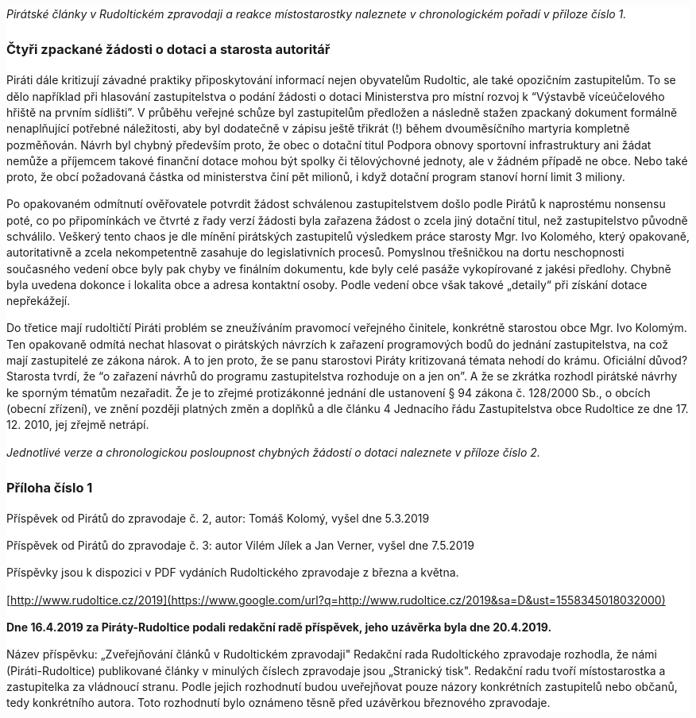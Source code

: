 
*Pirátské články v Rudoltickém zpravodaji a reakce místostarostky naleznete v chronologickém pořadí v příloze číslo 1.*

### Čtyři zpackané žádosti o dotaci a starosta autoritář

Piráti dále kritizují závadné praktiky připoskytování informací nejen obyvatelům Rudoltic, ale také opozičním zastupitelům. To se dělo například při hlasování zastupitelstva o podání žádosti o dotaci Ministerstva pro místní rozvoj k “Výstavbě víceúčelového hřiště na prvním sídlišti”. V průběhu veřejné schůze byl zastupitelům předložen a následně stažen zpackaný dokument formálně nenaplňující potřebné náležitosti, aby byl dodatečně v zápisu ještě třikrát (!) během dvouměsíčního martyria kompletně pozměňován. Návrh byl chybný především proto, že obec o dotační titul Podpora obnovy sportovní infrastruktury ani žádat nemůže a příjemcem takové finanční dotace mohou být spolky či tělovýchovné jednoty, ale v žádném případě ne obce. Nebo také proto, že obcí požadovaná částka od ministerstva činí pět milionů, i když dotační program stanoví horní limit 3 miliony.

Po opakovaném odmítnutí ověřovatele potvrdit žádost schválenou zastupitelstvem došlo podle Pirátů k naprostému nonsensu poté, co po připomínkách ve čtvrté z řady verzí žádosti byla zařazena žádost o zcela jiný dotační titul, než zastupitelstvo původně schválilo. Veškerý tento chaos je dle mínění pirátských zastupitelů výsledkem práce starosty Mgr. Ivo Kolomého, který opakovaně, autoritativně a zcela nekompetentně zasahuje do legislativních procesů. Pomyslnou třešničkou na dortu neschopnosti současného vedení obce byly pak chyby ve finálním dokumentu, kde byly celé pasáže vykopírované z jakési předlohy. Chybně byla uvedena dokonce i lokalita obce a adresa kontaktní osoby. Podle vedení obce však takové „detaily“ při získání dotace nepřekážejí.

Do třetice mají rudoltičtí Piráti problém se zneužíváním pravomocí veřejného činitele, konkrétně starostou obce Mgr. Ivo Kolomým. Ten opakovaně odmítá nechat hlasovat o pirátských návrzích k zařazení programových bodů do jednání zastupitelstva, na což mají zastupitelé ze zákona nárok. A to jen proto, že se panu starostovi Piráty kritizovaná témata nehodí do krámu. Oficiální důvod? Starosta tvrdí, že “o zařazení návrhů do programu zastupitelstva rozhoduje on a jen on”. A že se zkrátka rozhodl pirátské návrhy ke sporným tématům nezařadit. Že je to zřejmé protizákonné jednání dle ustanovení § 94 zákona č. 128/2000 Sb., o obcích (obecní zřízení), ve znění později platných změn a doplňků a dle článku 4 Jednacího řádu Zastupitelstva obce Rudoltice ze dne 17. 12. 2010, jej zřejmě netrápí.


*Jednotlivé verze a chronologickou posloupnost chybných žádostí o dotaci naleznete v příloze číslo 2.*

### Příloha číslo 1

Příspěvek od Pirátů do zpravodaje č. 2, autor: Tomáš Kolomý, vyšel dne 5.3.2019

Příspěvek od Pirátů do zpravodaje č. 3: autor Vilém Jílek a Jan Verner, vyšel dne 7.5.2019

Příspěvky jsou k dispozici v PDF vydáních Rudoltického zpravodaje z března a května.

[http://www.rudoltice.cz/2019](https://www.google.com/url?q=http://www.rudoltice.cz/2019&sa=D&ust=1558345018032000)

**Dne 16.4.2019 za Piráty-Rudoltice podali redakční radě příspěvek, jeho uzávěrka byla dne 20.4.2019.**

Název příspěvku: „Zveřejňování článků v Rudoltickém zpravodaji"
Redakční rada Rudoltického zpravodaje rozhodla, že námi (Piráti-Rudoltice) publikované články v minulých číslech zpravodaje jsou „Stranický tisk". Redakční radu tvoří místostarostka a zastupitelka za vládnoucí stranu. Podle jejich rozhodnutí budou uveřejňovat pouze názory konkrétních zastupitelů nebo občanů, tedy konkrétního autora. Toto rozhodnutí bylo oznámeno těsně před uzávěrkou březnového zpravodaje.

